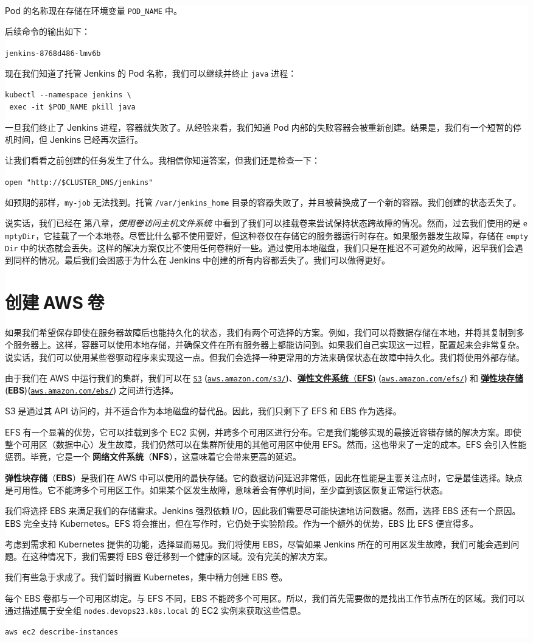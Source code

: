 Pod 的名称现在存储在环境变量 `POD_NAME` 中。

后续命令的输出如下：

```
jenkins-8768d486-lmv6b  
```

现在我们知道了托管 Jenkins 的 Pod 名称，我们可以继续并终止 `java` 进程：

```
kubectl --namespace jenkins \
 exec -it $POD_NAME pkill java  
```

一旦我们终止了 Jenkins 进程，容器就失败了。从经验来看，我们知道 Pod 内部的失败容器会被重新创建。结果是，我们有一个短暂的停机时间，但 Jenkins 已经再次运行。

让我们看看之前创建的任务发生了什么。我相信你知道答案，但我们还是检查一下：

```
open "http://$CLUSTER_DNS/jenkins"  
```

如预期的那样，`my-job` 无法找到。托管 `/var/jenkins_home` 目录的容器失败了，并且被替换成了一个新的容器。我们创建的状态丢失了。

说实话，我们已经在 第八章，*使用卷访问主机文件系统* 中看到了我们可以挂载卷来尝试保持状态跨故障的情况。然而，过去我们使用的是 `emptyDir`，它挂载了一个本地卷。尽管比什么都不使用要好，但这种卷仅在存储它的服务器运行时存在。如果服务器发生故障，存储在 `emptyDir` 中的状态就会丢失。这样的解决方案仅比不使用任何卷稍好一些。通过使用本地磁盘，我们只是在推迟不可避免的故障，迟早我们会遇到同样的情况。最后我们会困惑于为什么在 Jenkins 中创建的所有内容都丢失了。我们可以做得更好。

# 创建 AWS 卷

如果我们希望保存即使在服务器故障后也能持久化的状态，我们有两个可选择的方案。例如，我们可以将数据存储在本地，并将其复制到多个服务器上。这样，容器可以使用本地存储，并确保文件在所有服务器上都能访问到。如果我们自己实现这一过程，配置起来会非常复杂。说实话，我们可以使用某些卷驱动程序来实现这一点。但我们会选择一种更常用的方法来确保状态在故障中持久化。我们将使用外部存储。

由于我们在 AWS 中运行我们的集群，我们可以在 [`S3`](https://aws.amazon.com/s3/) ([`aws.amazon.com/s3/`](https://aws.amazon.com/s3/))、[**弹性文件系统**（**EFS**)](https://aws.amazon.com/efs/) ([`aws.amazon.com/efs/`](https://aws.amazon.com/efs/)) 和 [**弹性块存储**](https://aws.amazon.com/ebs/) (**EBS**)([`aws.amazon.com/ebs/`](https://aws.amazon.com/ebs/)) 之间进行选择。

S3 是通过其 API 访问的，并不适合作为本地磁盘的替代品。因此，我们只剩下了 EFS 和 EBS 作为选择。

EFS 有一个显著的优势，它可以挂载到多个 EC2 实例，并跨多个可用区进行分布。它是我们能够实现的最接近容错存储的解决方案。即使整个可用区（数据中心）发生故障，我们仍然可以在集群所使用的其他可用区中使用 EFS。然而，这也带来了一定的成本。EFS 会引入性能惩罚。毕竟，它是一个 **网络文件系统**（**NFS**），这意味着它会带来更高的延迟。

**弹性块存储**（**EBS**）是我们在 AWS 中可以使用的最快存储。它的数据访问延迟非常低，因此在性能是主要关注点时，它是最佳选择。缺点是可用性。它不能跨多个可用区工作。如果某个区发生故障，意味着会有停机时间，至少直到该区恢复正常运行状态。

我们将选择 EBS 来满足我们的存储需求。Jenkins 强烈依赖 I/O，因此我们需要尽可能快速地访问数据。然而，选择 EBS 还有一个原因。EBS 完全支持 Kubernetes。EFS 将会推出，但在写作时，它仍处于实验阶段。作为一个额外的优势，EBS 比 EFS 便宜得多。

考虑到需求和 Kubernetes 提供的功能，选择显而易见。我们将使用 EBS，尽管如果 Jenkins 所在的可用区发生故障，我们可能会遇到问题。在这种情况下，我们需要将 EBS 卷迁移到一个健康的区域。没有完美的解决方案。

我们有些急于求成了。我们暂时搁置 Kubernetes，集中精力创建 EBS 卷。

每个 EBS 卷都与一个可用区绑定。与 EFS 不同，EBS 不能跨多个可用区。所以，我们首先需要做的是找出工作节点所在的区域。我们可以通过描述属于安全组 `nodes.devops23.k8s.local` 的 EC2 实例来获取这些信息。

```
aws ec2 describe-instances  
```
